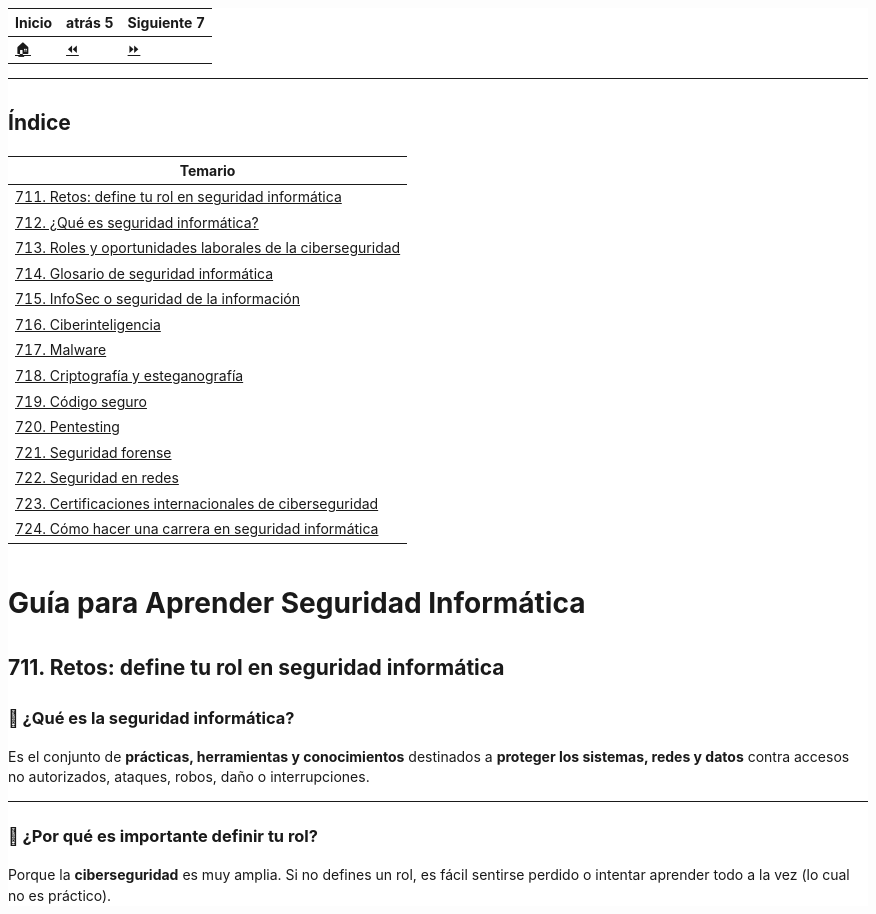 | **Inicio**         | **atrás 5**                                  | **Siguiente 7**                                            |
| ------------------ | -------------------------------------------- | ---------------------------------------------------------- |
| [🏠](../README.md) | [⏪](./7_5_Redes_de_Internet_Profesional.md) | [⏩](./7_7_Seguridad_Informatica_para_Equipos_Tecnicos.md) |

---

## **Índice**

| Temario                                                                                                                |
| ---------------------------------------------------------------------------------------------------------------------- |
| [711. Retos: define tu rol en seguridad informática](#711-retos-define-tu-rol-en-seguridad-informática)                |
| [712. ¿Qué es seguridad informática?](#712-qué-es-seguridad-informática)                                               |
| [713. Roles y oportunidades laborales de la ciberseguridad](#713-roles-y-oportunidades-laborales-de-la-ciberseguridad) |
| [714. Glosario de seguridad informática](#714-glosario-de-seguridad-informática)                                       |
| [715. InfoSec o seguridad de la información](#715-infosec-o-seguridad-de-la-información)                               |
| [716. Ciberinteligencia](#716-ciberinteligencia)                                                                       |
| [717. Malware](#717-malware)                                                                                           |
| [718. Criptografía y esteganografía](#718-criptografía-y-esteganografía)                                               |
| [719. Código seguro](#719-código-seguro)                                                                               |
| [720. Pentesting](#720-pentesting)                                                                                     |
| [721. Seguridad forense](#721-seguridad-forense)                                                                       |
| [722. Seguridad en redes](#722-seguridad-en-redes)                                                                     |
| [723. Certificaciones internacionales de ciberseguridad](#723-certificaciones-internacionales-de-ciberseguridad)       |
| [724. Cómo hacer una carrera en seguridad informática](#724-cómo-hacer-una-carrera-en-seguridad-informática)           |

# **Guía para Aprender Seguridad Informática**

## **711. Retos: define tu rol en seguridad informática**

### 🧠 ¿Qué es la seguridad informática?

Es el conjunto de **prácticas, herramientas y conocimientos** destinados a **proteger los sistemas, redes y datos** contra accesos no autorizados, ataques, robos, daño o interrupciones.

---

### 🎯 ¿Por qué es importante definir tu rol?

Porque la **ciberseguridad** es muy amplia. Si no defines un rol, es fácil sentirse perdido o intentar aprender todo a la vez (lo cual no es práctico).
